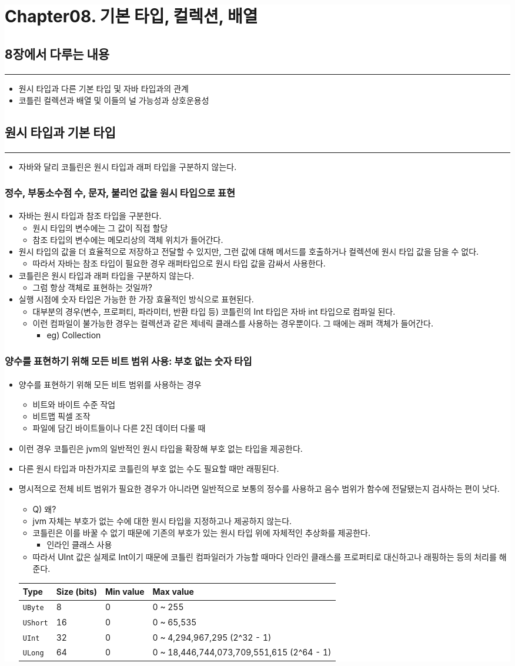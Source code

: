 # Chapter08. 기본 타입, 컬렉션, 배열

## 8장에서 다루는 내용


---

- 원시 타입과 다른 기본 타입 및 자바 타입과의 관계
- 코틀린 컬렉션과 배열 및 이들의 널 가능성과 상호운용성

## 원시 타입과 기본 타입

---

- 자바와 달리 코틀린은 원시 타입과 래퍼 타입을 구분하지 않는다.

### 정수, 부동소수점 수, 문자, 불리언 값을 원시 타입으로 표현

- 자바는 원시 타입과 참조 타입을 구분한다.
    - 원시 타입의 변수에는 그 값이 직접 할당
    - 참조 타입의 변수에는 메모리상의 객체 위치가 들어간다.
- 원시  타입의 값을 더 효율적으로 저장하고 전달할 수 있지만, 그런 값에 대해 메서드를 호출하거나 컬렉션에 원시 타입 값을 담을 수 없다.
    - 따라서 자바는 참조 타입이 필요한 경우 래퍼타입으로 원시 타입 값을 감싸서 사용한다.
- 코틀린은 원시 타입과 래퍼 타입을 구분하지 않는다.
    - 그럼 항상 객체로 표현하는 것일까?
- 실행 시점에 숫자 타입은 가능한 한 가장 효율적인 방식으로 표현된다.
    - 대부분의 경우(변수, 프로퍼티, 파라미터, 반환 타입 등) 코틀린의 Int 타입은 자바 int 타입으로 컴파일 된다.
    - 이런 컴파일이 불가능한 경우는 컬렉션과 같은 제네릭 클래스를 사용하는 경우뿐이다. 그 때에는 래퍼 객체가 들어간다.
        - eg) Collection<Int>

### 양수를 표현하기 위해 모든 비트 범위 사용: 부호 없는 숫자 타입

- 양수를 표현하기 위해 모든 비트 범위를 사용하는 경우
    - 비트와 바이트 수준 작업
    - 비트맵 픽셀 조작
    - 파일에 담긴 바이트들이나 다른 2진 데이터 다룰 때
- 이런 경우 코틀린은 jvm의 일반적인 원시 타입을 확장해 부호 없는 타입을 제공한다.
- 다른 원시 타입과 마찬가지로 코틀린의 부호 없는 수도 필요할 때만 래핑된다.
- 명시적으로 전체 비트 범위가 필요한 경우가 아니라면 일반적으로 보통의 정수를 사용하고 음수 범위가 함수에 전달됐는지 검사하는 편이 낫다.
    - Q) 왜?
    - jvm 자체는 부호가 없는 수에 대한 원시 타입을 지정하고나 제공하지 않는다.
    - 코틀린은 이를 바꿀 수 없기 때문에 기존의 부호가 있는 원시 타입 위에 자체적인 추상화를 제공한다.
        - 인라인 클래스 사용
    - 따라서 UInt 값은 실제로 Int이기 때문에 코틀린 컴파일러가 가능할 때마다 인라인 클래스를 프로퍼티로 대신하고나 래핑하는 등의 처리를 해준다.
    
    | Type | Size (bits) | Min value | Max value |
    | --- | --- | --- | --- |
    | `UByte` | 8 | 0 | 0 ~ 255 |
    | `UShort` | 16 | 0 | 0 ~ 65,535 |
    | `UInt` | 32 | 0 | 0 ~ 4,294,967,295 (2^32 - 1) |
    | `ULong` | 64 | 0 | 0 ~ 18,446,744,073,709,551,615 (2^64 - 1) |

